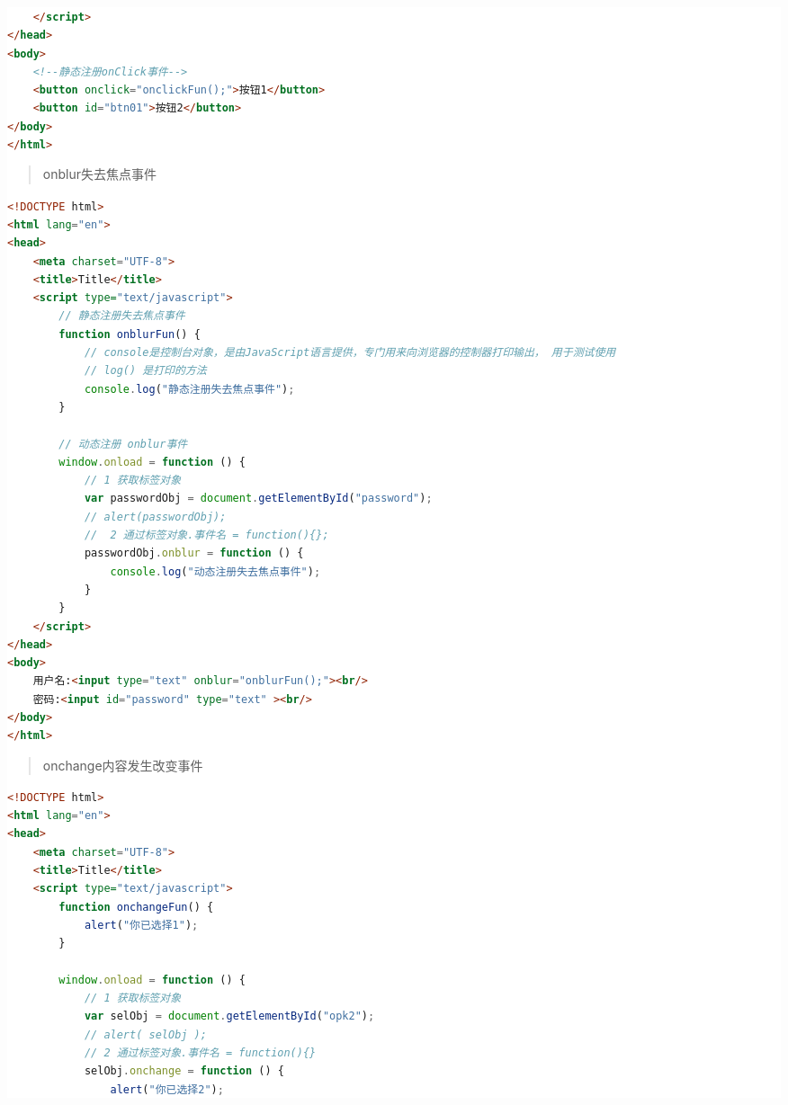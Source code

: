 ```html
    </script>
</head>
<body>
    <!--静态注册onClick事件-->
    <button onclick="onclickFun();">按钮1</button>
    <button id="btn01">按钮2</button>
</body>
</html>
```

> onblur失去焦点事件 

```html
<!DOCTYPE html>
<html lang="en">
<head>
    <meta charset="UTF-8">
    <title>Title</title>
    <script type="text/javascript">
        // 静态注册失去焦点事件
        function onblurFun() {
            // console是控制台对象，是由JavaScript语言提供，专门用来向浏览器的控制器打印输出， 用于测试使用
            // log() 是打印的方法
            console.log("静态注册失去焦点事件");
        }

        // 动态注册 onblur事件
        window.onload = function () {
            // 1 获取标签对象
            var passwordObj = document.getElementById("password");
            // alert(passwordObj);
            //  2 通过标签对象.事件名 = function(){};
            passwordObj.onblur = function () {
                console.log("动态注册失去焦点事件");
            }
        }
    </script>
</head>
<body>
    用户名:<input type="text" onblur="onblurFun();"><br/>
    密码:<input id="password" type="text" ><br/>
</body>
</html>
```

> onchange内容发生改变事件 

```html
<!DOCTYPE html>
<html lang="en">
<head>
    <meta charset="UTF-8">
    <title>Title</title>
    <script type="text/javascript">
        function onchangeFun() {
            alert("你已选择1");
        }

        window.onload = function () {
            // 1 获取标签对象
            var selObj = document.getElementById("opk2");
            // alert( selObj );
            // 2 通过标签对象.事件名 = function(){}
            selObj.onchange = function () {
                alert("你已选择2");
```